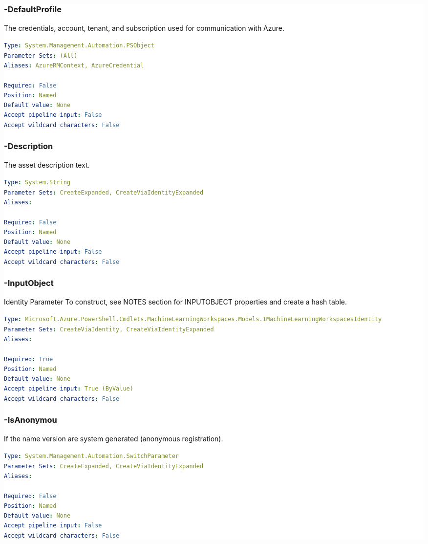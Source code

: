 ### -DefaultProfile
The credentials, account, tenant, and subscription used for communication with Azure.

```yaml
Type: System.Management.Automation.PSObject
Parameter Sets: (All)
Aliases: AzureRMContext, AzureCredential

Required: False
Position: Named
Default value: None
Accept pipeline input: False
Accept wildcard characters: False
```

### -Description
The asset description text.

```yaml
Type: System.String
Parameter Sets: CreateExpanded, CreateViaIdentityExpanded
Aliases:

Required: False
Position: Named
Default value: None
Accept pipeline input: False
Accept wildcard characters: False
```

### -InputObject
Identity Parameter
To construct, see NOTES section for INPUTOBJECT properties and create a hash table.

```yaml
Type: Microsoft.Azure.PowerShell.Cmdlets.MachineLearningWorkspaces.Models.IMachineLearningWorkspacesIdentity
Parameter Sets: CreateViaIdentity, CreateViaIdentityExpanded
Aliases:

Required: True
Position: Named
Default value: None
Accept pipeline input: True (ByValue)
Accept wildcard characters: False
```

### -IsAnonymou
If the name version are system generated (anonymous registration).

```yaml
Type: System.Management.Automation.SwitchParameter
Parameter Sets: CreateExpanded, CreateViaIdentityExpanded
Aliases:

Required: False
Position: Named
Default value: None
Accept pipeline input: False
Accept wildcard characters: False
```
